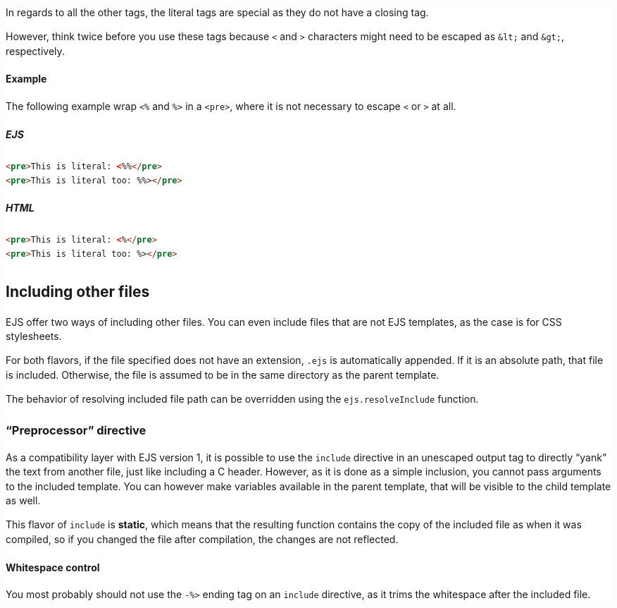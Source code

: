 In regards to all the other tags, the literal tags are special as they do not
have a closing tag.

However, think twice before you use these tags because `<` and `>` characters might
need to be escaped as `&lt;` and `&gt;`, respectively.

#### Example

The following example wrap `<%` and `%>` in a `<pre>`, where it is not necessary to
escape `<` or `>` at all.

##### EJS

```html
<pre>This is literal: <%%</pre>
<pre>This is literal too: %%></pre>
```

##### HTML

```html
<pre>This is literal: <%</pre>
<pre>This is literal too: %></pre>
```

## Including other files

EJS offer two ways of including other files. You can even include files that
are not EJS templates, as the case is for CSS stylesheets.

For both flavors, if the file specified does not have an extension, `.ejs` is
automatically appended. If it is an absolute path, that file is included.
Otherwise, the file is assumed to be in the same directory as the parent
template.

The behavior of resolving included file path can be overridden using the
`ejs.resolveInclude` function.

### “Preprocessor” directive

As a compatibility layer with EJS version 1, it is possible to use the
`include` directive in an unescaped output tag to directly “yank” the
text from another file, just like including a C header. However, as it is done
as a simple inclusion, you cannot pass arguments to the included template. You
can however make variables available in the parent template, that will be
visible to the child template as well.

This flavor of `include` is **static**, which means that the resulting
function contains the copy of the included file as when it was compiled, so
if you changed the file after compilation, the changes are not reflected.

#### Whitespace control

You most probably should not use the `-%>` ending tag on an `include`
directive, as it trims the whitespace after the included file.
